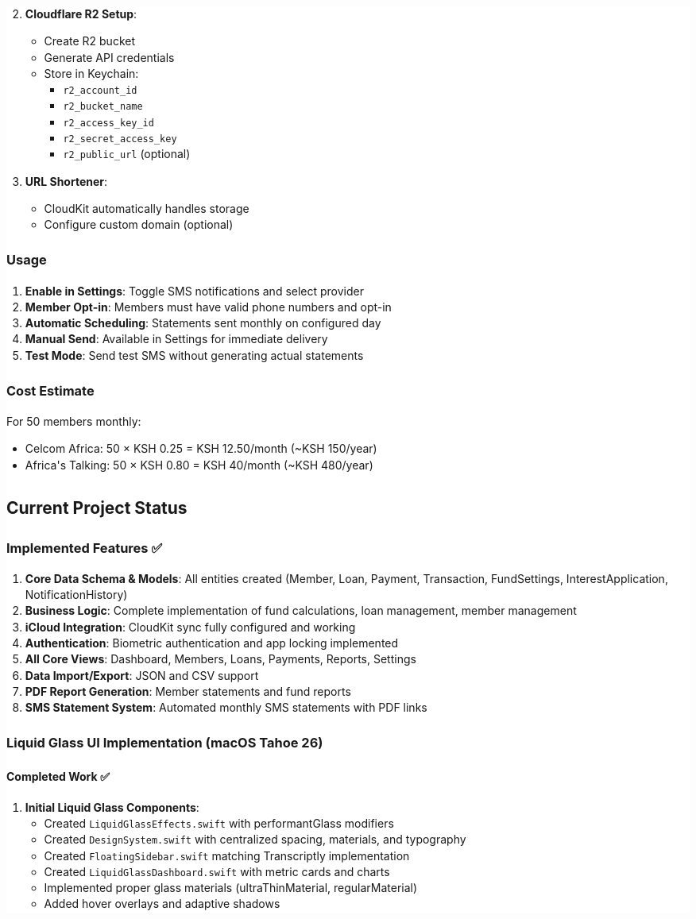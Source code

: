2. **Cloudflare R2 Setup**:
   - Create R2 bucket
   - Generate API credentials
   - Store in Keychain:
     - `r2_account_id`
     - `r2_bucket_name`
     - `r2_access_key_id`
     - `r2_secret_access_key`
     - `r2_public_url` (optional)

3. **URL Shortener**:
   - CloudKit automatically handles storage
   - Configure custom domain (optional)

### Usage
1. **Enable in Settings**: Toggle SMS notifications and select provider
2. **Member Opt-in**: Members must have valid phone numbers and opt-in
3. **Automatic Scheduling**: Statements sent monthly on configured day
4. **Manual Send**: Available in Settings for immediate delivery
5. **Test Mode**: Send test SMS without generating actual statements

### Cost Estimate
For 50 members monthly:
- Celcom Africa: 50 × KSH 0.25 = KSH 12.50/month (~KSH 150/year)
- Africa's Talking: 50 × KSH 0.80 = KSH 40/month (~KSH 480/year)

## Current Project Status

### Implemented Features ✅
1. **Core Data Schema & Models**: All entities created (Member, Loan, Payment, Transaction, FundSettings, InterestApplication, NotificationHistory)
2. **Business Logic**: Complete implementation of fund calculations, loan management, member management
3. **iCloud Integration**: CloudKit sync fully configured and working
4. **Authentication**: Biometric authentication and app locking implemented
5. **All Core Views**: Dashboard, Members, Loans, Payments, Reports, Settings
6. **Data Import/Export**: JSON and CSV support
7. **PDF Report Generation**: Member statements and fund reports
8. **SMS Statement System**: Automated monthly SMS statements with PDF links

### Liquid Glass UI Implementation (macOS Tahoe 26)

#### Completed Work ✅
1. **Initial Liquid Glass Components**:
   - Created `LiquidGlassEffects.swift` with performantGlass modifiers
   - Created `DesignSystem.swift` with centralized spacing, materials, and typography
   - Created `FloatingSidebar.swift` matching Transcriptly implementation
   - Created `LiquidGlassDashboard.swift` with metric cards and charts
   - Implemented proper glass materials (ultraThinMaterial, regularMaterial)
   - Added hover overlays and adaptive shadows
